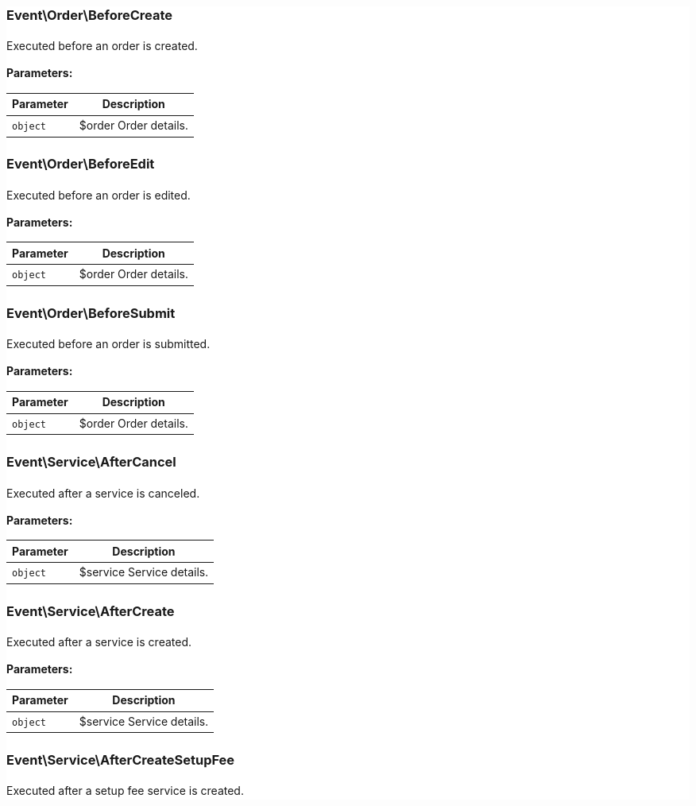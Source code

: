 ### Event\Order\BeforeCreate

Executed before an order is created.

**Parameters:**

| Parameter | Description |
| --- | --- |
| `object` | $order Order details. |

### Event\Order\BeforeEdit

Executed before an order is edited.

**Parameters:**

| Parameter | Description |
| --- | --- |
| `object` | $order Order details. |

### Event\Order\BeforeSubmit

Executed before an order is submitted.

**Parameters:**

| Parameter | Description |
| --- | --- |
| `object` | $order Order details. |

### Event\Service\AfterCancel

Executed after a service is canceled.

**Parameters:**

| Parameter | Description |
| --- | --- |
| `object` | $service Service details. |

### Event\Service\AfterCreate

Executed after a service is created.

**Parameters:**

| Parameter | Description |
| --- | --- |
| `object` | $service Service details. |

### Event\Service\AfterCreateSetupFee

Executed after a setup fee service is created.
